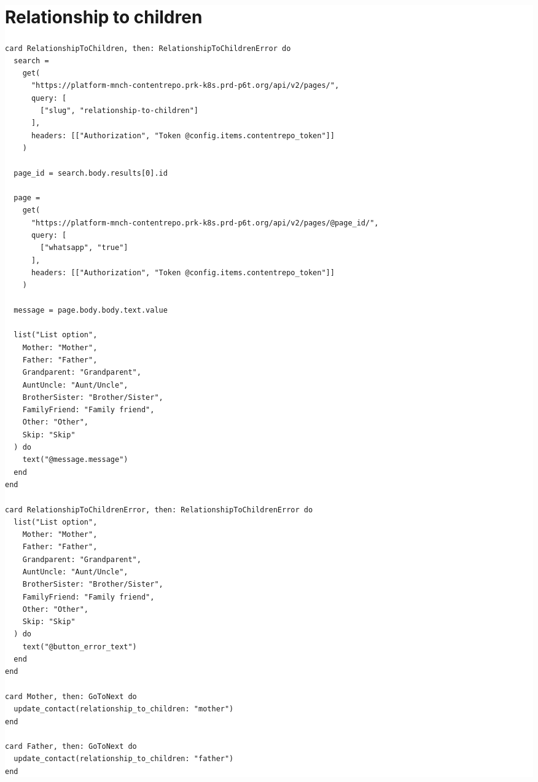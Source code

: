 # Relationship to children

```stack
card RelationshipToChildren, then: RelationshipToChildrenError do
  search =
    get(
      "https://platform-mnch-contentrepo.prk-k8s.prd-p6t.org/api/v2/pages/",
      query: [
        ["slug", "relationship-to-children"]
      ],
      headers: [["Authorization", "Token @config.items.contentrepo_token"]]
    )

  page_id = search.body.results[0].id

  page =
    get(
      "https://platform-mnch-contentrepo.prk-k8s.prd-p6t.org/api/v2/pages/@page_id/",
      query: [
        ["whatsapp", "true"]
      ],
      headers: [["Authorization", "Token @config.items.contentrepo_token"]]
    )

  message = page.body.body.text.value

  list("List option",
    Mother: "Mother",
    Father: "Father",
    Grandparent: "Grandparent",
    AuntUncle: "Aunt/Uncle",
    BrotherSister: "Brother/Sister",
    FamilyFriend: "Family friend",
    Other: "Other",
    Skip: "Skip"
  ) do
    text("@message.message")
  end
end

card RelationshipToChildrenError, then: RelationshipToChildrenError do
  list("List option",
    Mother: "Mother",
    Father: "Father",
    Grandparent: "Grandparent",
    AuntUncle: "Aunt/Uncle",
    BrotherSister: "Brother/Sister",
    FamilyFriend: "Family friend",
    Other: "Other",
    Skip: "Skip"
  ) do
    text("@button_error_text")
  end
end

card Mother, then: GoToNext do
  update_contact(relationship_to_children: "mother")
end

card Father, then: GoToNext do
  update_contact(relationship_to_children: "father")
end

```